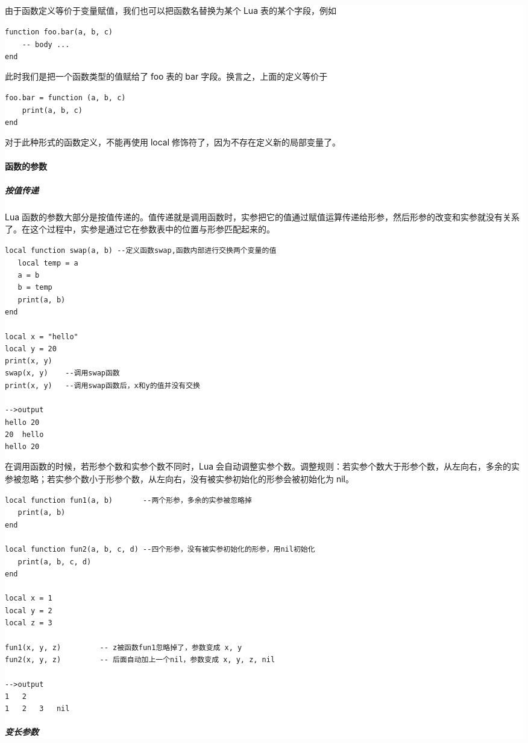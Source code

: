 由于函数定义等价于变量赋值，我们也可以把函数名替换为某个 Lua 表的某个字段，例如

```
function foo.bar(a, b, c)
    -- body ...
end
```
此时我们是把一个函数类型的值赋给了 foo 表的 bar 字段。换言之，上面的定义等价于
```
foo.bar = function (a, b, c)
    print(a, b, c)
end
```
对于此种形式的函数定义，不能再使用 local 修饰符了，因为不存在定义新的局部变量了。

#### 函数的参数

##### 按值传递

Lua 函数的参数大部分是按值传递的。值传递就是调用函数时，实参把它的值通过赋值运算传递给形参，然后形参的改变和实参就没有关系了。在这个过程中，实参是通过它在参数表中的位置与形参匹配起来的。
```
local function swap(a, b) --定义函数swap,函数内部进行交换两个变量的值
   local temp = a
   a = b
   b = temp
   print(a, b)
end

local x = "hello"
local y = 20
print(x, y)
swap(x, y)    --调用swap函数
print(x, y)   --调用swap函数后，x和y的值并没有交换

-->output
hello 20
20  hello
hello 20
```
在调用函数的时候，若形参个数和实参个数不同时，Lua 会自动调整实参个数。调整规则：若实参个数大于形参个数，从左向右，多余的实参被忽略；若实参个数小于形参个数，从左向右，没有被实参初始化的形参会被初始化为 nil。
```
local function fun1(a, b)       --两个形参，多余的实参被忽略掉
   print(a, b)
end

local function fun2(a, b, c, d) --四个形参，没有被实参初始化的形参，用nil初始化
   print(a, b, c, d)
end

local x = 1
local y = 2
local z = 3

fun1(x, y, z)         -- z被函数fun1忽略掉了，参数变成 x, y
fun2(x, y, z)         -- 后面自动加上一个nil，参数变成 x, y, z, nil

-->output
1   2
1   2   3   nil
```
##### 变长参数
